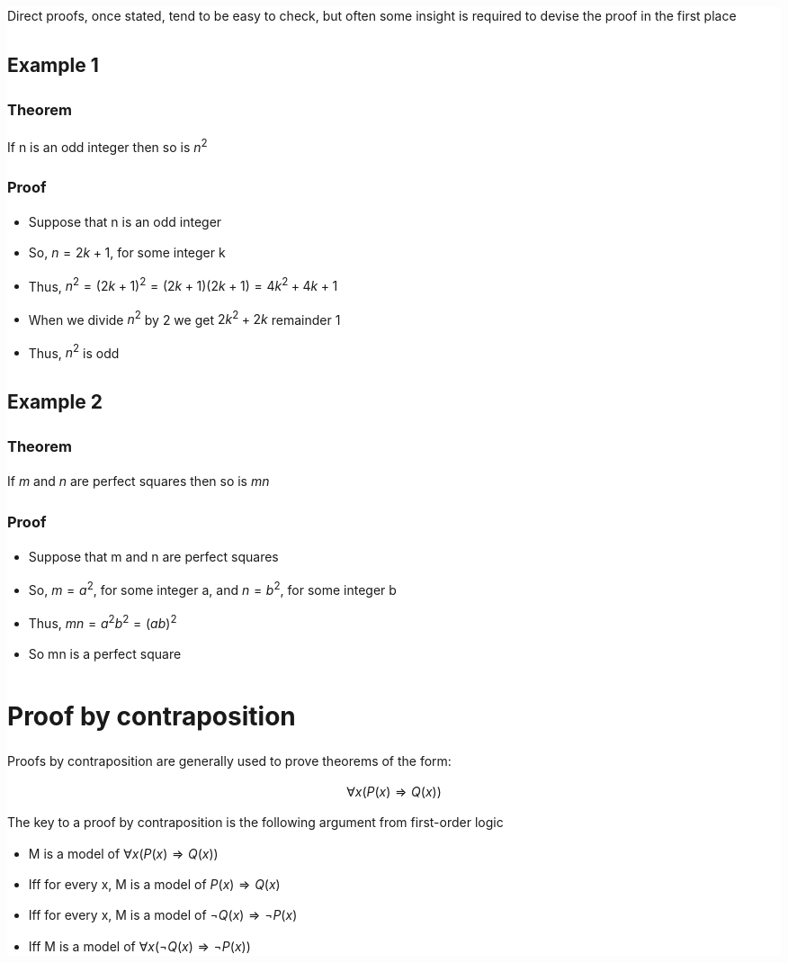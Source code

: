 Direct proofs, once stated, tend to be easy to check, but often some
insight is required to devise the proof in the first place

## Example 1

### Theorem

If n is an odd integer then so is $n^2$

### Proof

- Suppose that n is an odd integer

- So, $n=2k+1$, for some integer k

- Thus, $n^{2}=(2 k+1)^{2}=(2 k+1)(2 k+1)=4 k^{2}+4 k+1$

- When we divide $n^2$ by 2 we get $2k^2+2k$ remainder 1

- Thus, $n^2$ is odd

## Example 2

### Theorem

If $m$ and $n$ are perfect squares then so is $mn$

### Proof

- Suppose that m and n are perfect squares

- So, $m=a^2$, for some integer a, and $n=b^2$, for some integer b

- Thus, $mn=a^2b^2=(ab)^2$

- So mn is a perfect square

# Proof by contraposition

Proofs by contraposition are generally used to prove theorems of the
form:

$$
\forall x(P(x)\Rightarrow Q(x))
$$

The key to a proof by contraposition is the following argument from first-order logic

- M is a model of $\forall x(P(x)\Rightarrow Q(x))$

- Iff for every x, M is a model of $P(x)\Rightarrow Q(x)$

- Iff for every x, M is a model of $\lnot Q(x)\Rightarrow \lnot P(x)$

- Iff M is a model of $\forall x(\lnot Q(x)\Rightarrow \lnot P(x))$
